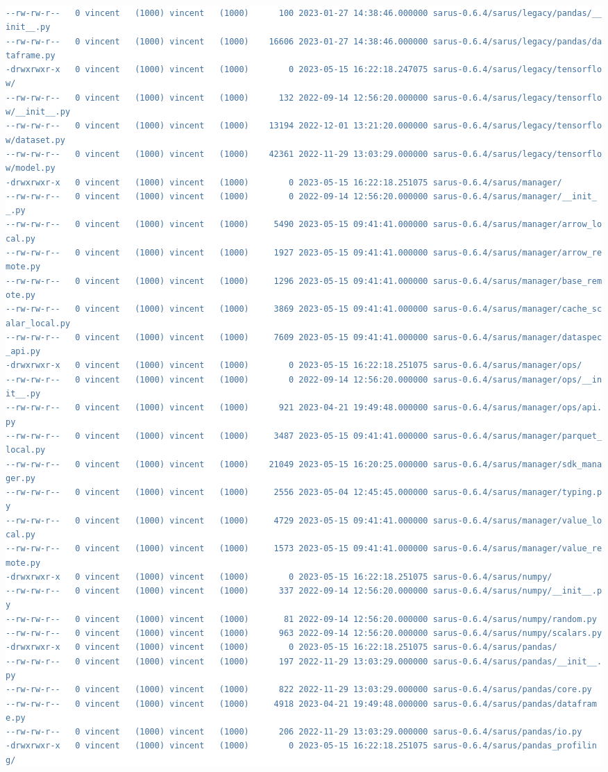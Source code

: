 ```diff
--rw-rw-r--   0 vincent   (1000) vincent   (1000)      100 2023-01-27 14:38:46.000000 sarus-0.6.4/sarus/legacy/pandas/__init__.py
--rw-rw-r--   0 vincent   (1000) vincent   (1000)    16606 2023-01-27 14:38:46.000000 sarus-0.6.4/sarus/legacy/pandas/dataframe.py
-drwxrwxr-x   0 vincent   (1000) vincent   (1000)        0 2023-05-15 16:22:18.247075 sarus-0.6.4/sarus/legacy/tensorflow/
--rw-rw-r--   0 vincent   (1000) vincent   (1000)      132 2022-09-14 12:56:20.000000 sarus-0.6.4/sarus/legacy/tensorflow/__init__.py
--rw-rw-r--   0 vincent   (1000) vincent   (1000)    13194 2022-12-01 13:21:20.000000 sarus-0.6.4/sarus/legacy/tensorflow/dataset.py
--rw-rw-r--   0 vincent   (1000) vincent   (1000)    42361 2022-11-29 13:03:29.000000 sarus-0.6.4/sarus/legacy/tensorflow/model.py
-drwxrwxr-x   0 vincent   (1000) vincent   (1000)        0 2023-05-15 16:22:18.251075 sarus-0.6.4/sarus/manager/
--rw-rw-r--   0 vincent   (1000) vincent   (1000)        0 2022-09-14 12:56:20.000000 sarus-0.6.4/sarus/manager/__init__.py
--rw-rw-r--   0 vincent   (1000) vincent   (1000)     5490 2023-05-15 09:41:41.000000 sarus-0.6.4/sarus/manager/arrow_local.py
--rw-rw-r--   0 vincent   (1000) vincent   (1000)     1927 2023-05-15 09:41:41.000000 sarus-0.6.4/sarus/manager/arrow_remote.py
--rw-rw-r--   0 vincent   (1000) vincent   (1000)     1296 2023-05-15 09:41:41.000000 sarus-0.6.4/sarus/manager/base_remote.py
--rw-rw-r--   0 vincent   (1000) vincent   (1000)     3869 2023-05-15 09:41:41.000000 sarus-0.6.4/sarus/manager/cache_scalar_local.py
--rw-rw-r--   0 vincent   (1000) vincent   (1000)     7609 2023-05-15 09:41:41.000000 sarus-0.6.4/sarus/manager/dataspec_api.py
-drwxrwxr-x   0 vincent   (1000) vincent   (1000)        0 2023-05-15 16:22:18.251075 sarus-0.6.4/sarus/manager/ops/
--rw-rw-r--   0 vincent   (1000) vincent   (1000)        0 2022-09-14 12:56:20.000000 sarus-0.6.4/sarus/manager/ops/__init__.py
--rw-rw-r--   0 vincent   (1000) vincent   (1000)      921 2023-04-21 19:49:48.000000 sarus-0.6.4/sarus/manager/ops/api.py
--rw-rw-r--   0 vincent   (1000) vincent   (1000)     3487 2023-05-15 09:41:41.000000 sarus-0.6.4/sarus/manager/parquet_local.py
--rw-rw-r--   0 vincent   (1000) vincent   (1000)    21049 2023-05-15 16:20:25.000000 sarus-0.6.4/sarus/manager/sdk_manager.py
--rw-rw-r--   0 vincent   (1000) vincent   (1000)     2556 2023-05-04 12:45:45.000000 sarus-0.6.4/sarus/manager/typing.py
--rw-rw-r--   0 vincent   (1000) vincent   (1000)     4729 2023-05-15 09:41:41.000000 sarus-0.6.4/sarus/manager/value_local.py
--rw-rw-r--   0 vincent   (1000) vincent   (1000)     1573 2023-05-15 09:41:41.000000 sarus-0.6.4/sarus/manager/value_remote.py
-drwxrwxr-x   0 vincent   (1000) vincent   (1000)        0 2023-05-15 16:22:18.251075 sarus-0.6.4/sarus/numpy/
--rw-rw-r--   0 vincent   (1000) vincent   (1000)      337 2022-09-14 12:56:20.000000 sarus-0.6.4/sarus/numpy/__init__.py
--rw-rw-r--   0 vincent   (1000) vincent   (1000)       81 2022-09-14 12:56:20.000000 sarus-0.6.4/sarus/numpy/random.py
--rw-rw-r--   0 vincent   (1000) vincent   (1000)      963 2022-09-14 12:56:20.000000 sarus-0.6.4/sarus/numpy/scalars.py
-drwxrwxr-x   0 vincent   (1000) vincent   (1000)        0 2023-05-15 16:22:18.251075 sarus-0.6.4/sarus/pandas/
--rw-rw-r--   0 vincent   (1000) vincent   (1000)      197 2022-11-29 13:03:29.000000 sarus-0.6.4/sarus/pandas/__init__.py
--rw-rw-r--   0 vincent   (1000) vincent   (1000)      822 2022-11-29 13:03:29.000000 sarus-0.6.4/sarus/pandas/core.py
--rw-rw-r--   0 vincent   (1000) vincent   (1000)     4918 2023-04-21 19:49:48.000000 sarus-0.6.4/sarus/pandas/dataframe.py
--rw-rw-r--   0 vincent   (1000) vincent   (1000)      206 2022-11-29 13:03:29.000000 sarus-0.6.4/sarus/pandas/io.py
-drwxrwxr-x   0 vincent   (1000) vincent   (1000)        0 2023-05-15 16:22:18.251075 sarus-0.6.4/sarus/pandas_profiling/
```